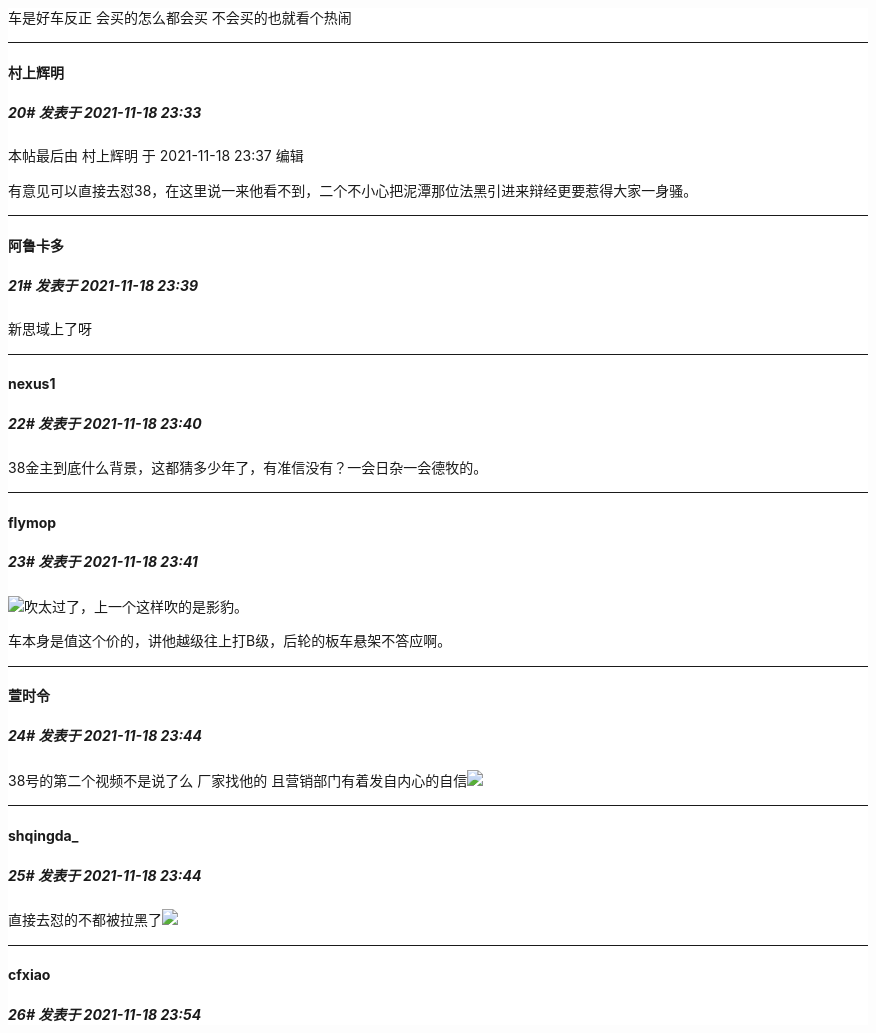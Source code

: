 车是好车反正 会买的怎么都会买 不会买的也就看个热闹

*****

####  村上辉明  
##### 20#       发表于 2021-11-18 23:33

 本帖最后由 村上辉明 于 2021-11-18 23:37 编辑 

有意见可以直接去怼38，在这里说一来他看不到，二个不小心把泥潭那位法黑引进来辩经更要惹得大家一身骚。

*****

####  阿鲁卡多  
##### 21#       发表于 2021-11-18 23:39

新思域上了呀

*****

####  nexus1  
##### 22#       发表于 2021-11-18 23:40

38金主到底什么背景，这都猜多少年了，有准信没有？一会日杂一会德牧的。

*****

####  flymop  
##### 23#       发表于 2021-11-18 23:41

<img src="https://static.saraba1st.com/image/smiley/face2017/009.gif" referrerpolicy="no-referrer">吹太过了，上一个这样吹的是影豹。

车本身是值这个价的，讲他越级往上打B级，后轮的板车悬架不答应啊。

*****

####  萱时令  
##### 24#       发表于 2021-11-18 23:44

38号的第二个视频不是说了么 厂家找他的 且营销部门有着发自内心的自信<img src="https://static.saraba1st.com/image/smiley/face2017/001.png" referrerpolicy="no-referrer">

*****

####  shqingda_  
##### 25#       发表于 2021-11-18 23:44

直接去怼的不都被拉黑了<img src="https://static.saraba1st.com/image/smiley/face2017/067.png" referrerpolicy="no-referrer">

*****

####  cfxiao  
##### 26#       发表于 2021-11-18 23:54
